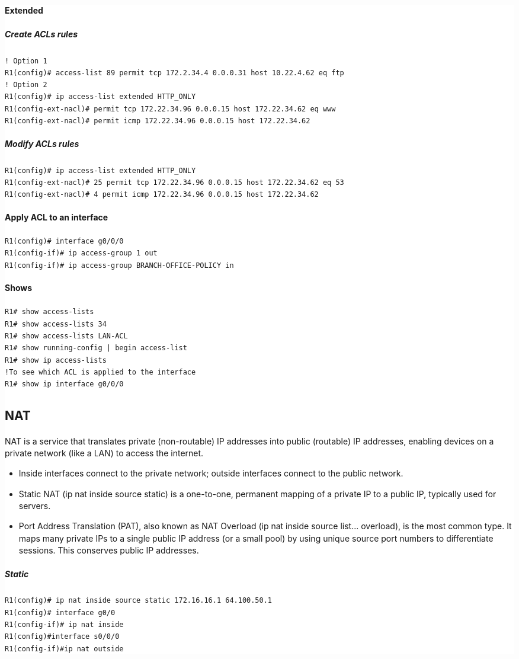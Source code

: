 #### Extended
##### Create ACLs rules
```
! Option 1
R1(config)# access-list 89 permit tcp 172.2.34.4 0.0.0.31 host 10.22.4.62 eq ftp
! Option 2
R1(config)# ip access-list extended HTTP_ONLY
R1(config-ext-nacl)# permit tcp 172.22.34.96 0.0.0.15 host 172.22.34.62 eq www
R1(config-ext-nacl)# permit icmp 172.22.34.96 0.0.0.15 host 172.22.34.62
```
##### Modify ACLs rules
```
R1(config)# ip access-list extended HTTP_ONLY
R1(config-ext-nacl)# 25 permit tcp 172.22.34.96 0.0.0.15 host 172.22.34.62 eq 53
R1(config-ext-nacl)# 4 permit icmp 172.22.34.96 0.0.0.15 host 172.22.34.62
```
#### Apply ACL to an interface
```
R1(config)# interface g0/0/0
R1(config-if)# ip access-group 1 out
R1(config-if)# ip access-group BRANCH-OFFICE-POLICY in
```
#### Shows
```
R1# show access-lists
R1# show access-lists 34
R1# show access-lists LAN-ACL
R1# show running-config | begin access-list
R1# show ip access-lists
!To see which ACL is applied to the interface
R1# show ip interface g0/0/0

```

## NAT
NAT is a service that translates private (non-routable) IP addresses into public (routable) IP addresses, enabling devices on a private network (like a LAN) to access the internet.

- Inside interfaces connect to the private network; outside interfaces connect to the public network.

- Static NAT (ip nat inside source static) is a one-to-one, permanent mapping of a private IP to a public IP, typically used for servers.

- Port Address Translation (PAT), also known as NAT Overload (ip nat inside source list... overload), is the most common type. It maps many private IPs to a single public IP address (or a small pool) by using unique source port numbers to differentiate sessions. This conserves public IP addresses.

##### Static
```
R1(config)# ip nat inside source static 172.16.16.1 64.100.50.1
R1(config)# interface g0/0
R1(config-if)# ip nat inside
R1(config)#interface s0/0/0
R1(config-if)#ip nat outside
```
